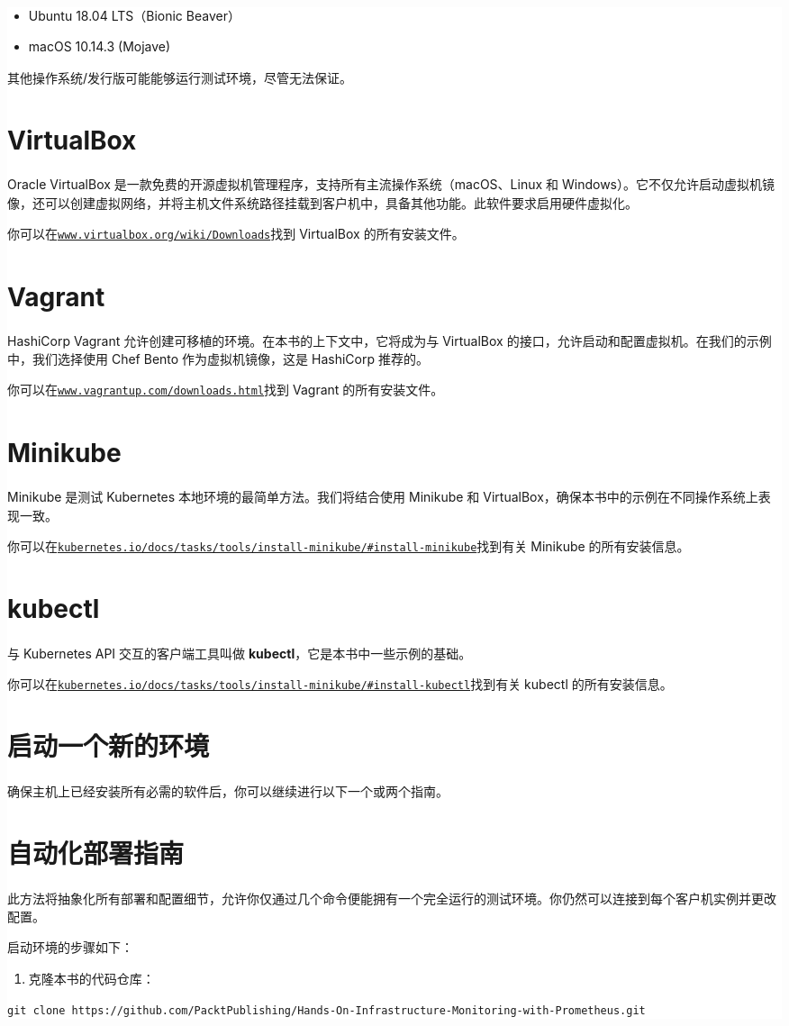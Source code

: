 +   Ubuntu 18.04 LTS（Bionic Beaver）

+   macOS 10.14.3 (Mojave)

其他操作系统/发行版可能能够运行测试环境，尽管无法保证。

# VirtualBox

Oracle VirtualBox 是一款免费的开源虚拟机管理程序，支持所有主流操作系统（macOS、Linux 和 Windows）。它不仅允许启动虚拟机镜像，还可以创建虚拟网络，并将主机文件系统路径挂载到客户机中，具备其他功能。此软件要求启用硬件虚拟化。

你可以在[`www.virtualbox.org/wiki/Downloads`](https://www.virtualbox.org/wiki/Downloads)找到 VirtualBox 的所有安装文件。

# Vagrant

HashiCorp Vagrant 允许创建可移植的环境。在本书的上下文中，它将成为与 VirtualBox 的接口，允许启动和配置虚拟机。在我们的示例中，我们选择使用 Chef Bento 作为虚拟机镜像，这是 HashiCorp 推荐的。

你可以在[`www.vagrantup.com/downloads.html`](https://www.vagrantup.com/downloads.html)找到 Vagrant 的所有安装文件。

# Minikube

Minikube 是测试 Kubernetes 本地环境的最简单方法。我们将结合使用 Minikube 和 VirtualBox，确保本书中的示例在不同操作系统上表现一致。

你可以在[`kubernetes.io/docs/tasks/tools/install-minikube/#install-minikube`](https://kubernetes.io/docs/tasks/tools/install-minikube/#install-minikube)找到有关 Minikube 的所有安装信息。

# kubectl

与 Kubernetes API 交互的客户端工具叫做 **kubectl**，它是本书中一些示例的基础。

你可以在[`kubernetes.io/docs/tasks/tools/install-minikube/#install-kubectl`](https://kubernetes.io/docs/tasks/tools/install-minikube/#install-kubectl)找到有关 kubectl 的所有安装信息。

# 启动一个新的环境

确保主机上已经安装所有必需的软件后，你可以继续进行以下一个或两个指南。

# 自动化部署指南

此方法将抽象化所有部署和配置细节，允许你仅通过几个命令便能拥有一个完全运行的测试环境。你仍然可以连接到每个客户机实例并更改配置。

启动环境的步骤如下：

1.  克隆本书的代码仓库：

```
git clone https://github.com/PacktPublishing/Hands-On-Infrastructure-Monitoring-with-Prometheus.git
```
